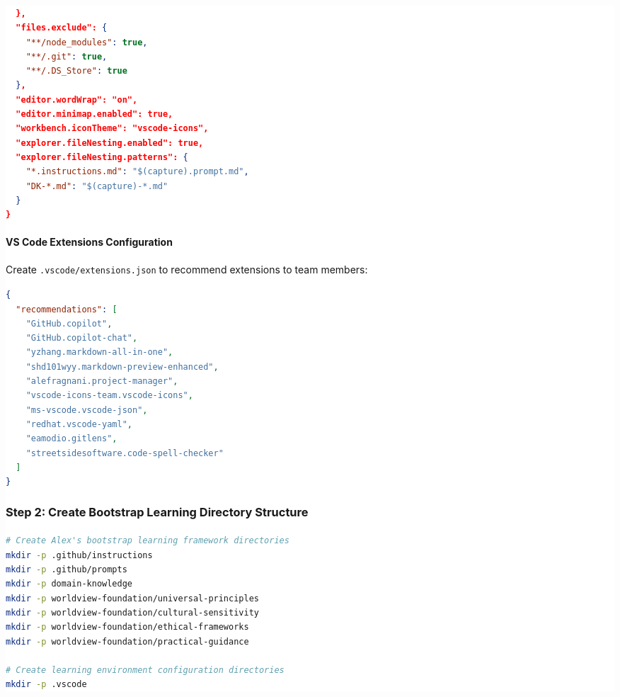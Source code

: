 ```json
  },
  "files.exclude": {
    "**/node_modules": true,
    "**/.git": true,
    "**/.DS_Store": true
  },
  "editor.wordWrap": "on",
  "editor.minimap.enabled": true,
  "workbench.iconTheme": "vscode-icons",
  "explorer.fileNesting.enabled": true,
  "explorer.fileNesting.patterns": {
    "*.instructions.md": "$(capture).prompt.md",
    "DK-*.md": "$(capture)-*.md"
  }
}
```

#### VS Code Extensions Configuration

Create `.vscode/extensions.json` to recommend extensions to team members:

```json
{
  "recommendations": [
    "GitHub.copilot",
    "GitHub.copilot-chat",
    "yzhang.markdown-all-in-one",
    "shd101wyy.markdown-preview-enhanced",
    "alefragnani.project-manager",
    "vscode-icons-team.vscode-icons",
    "ms-vscode.vscode-json",
    "redhat.vscode-yaml",
    "eamodio.gitlens",
    "streetsidesoftware.code-spell-checker"
  ]
}
```

### Step 2: Create Bootstrap Learning Directory Structure

```bash
# Create Alex's bootstrap learning framework directories
mkdir -p .github/instructions
mkdir -p .github/prompts
mkdir -p domain-knowledge
mkdir -p worldview-foundation/universal-principles
mkdir -p worldview-foundation/cultural-sensitivity
mkdir -p worldview-foundation/ethical-frameworks
mkdir -p worldview-foundation/practical-guidance

# Create learning environment configuration directories
mkdir -p .vscode
```
